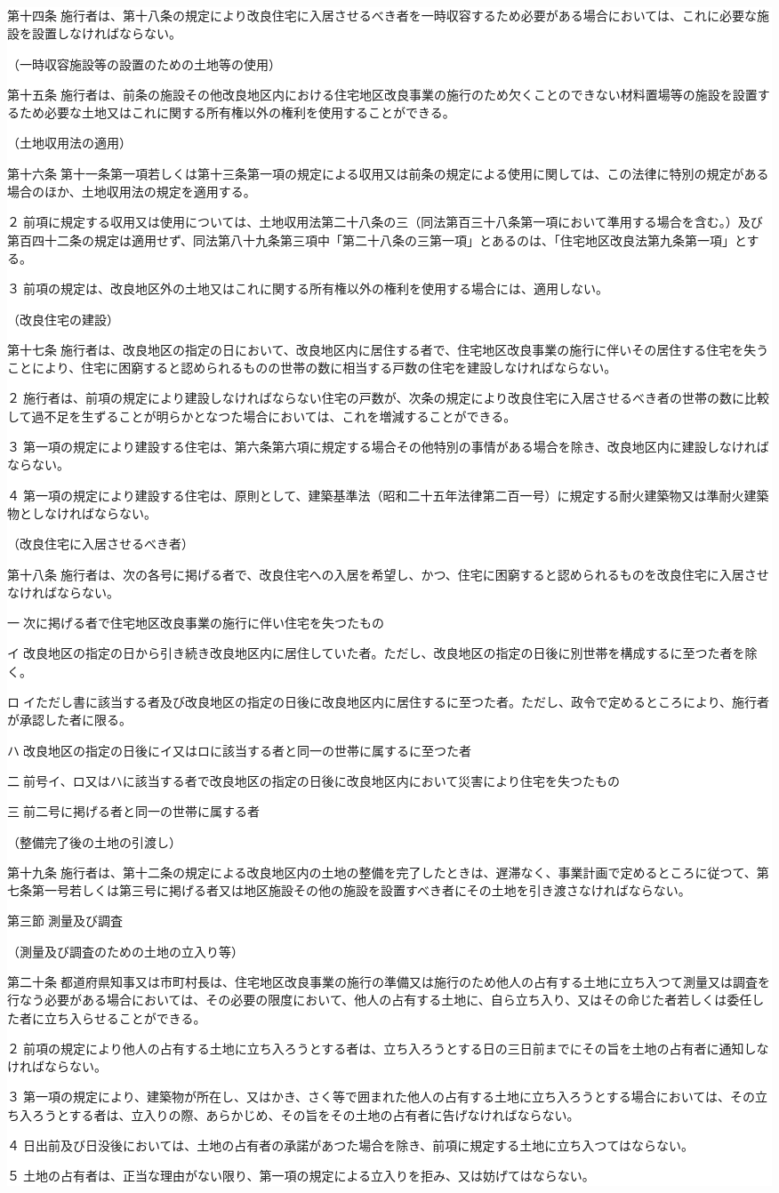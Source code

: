 第十四条 施行者は、第十八条の規定により改良住宅に入居させるべき者を一時収容するため必要がある場合においては、これに必要な施設を設置しなければならない。

（一時収容施設等の設置のための土地等の使用）

第十五条 施行者は、前条の施設その他改良地区内における住宅地区改良事業の施行のため欠くことのできない材料置場等の施設を設置するため必要な土地又はこれに関する所有権以外の権利を使用することができる。

（土地収用法の適用）

第十六条 第十一条第一項若しくは第十三条第一項の規定による収用又は前条の規定による使用に関しては、この法律に特別の規定がある場合のほか、土地収用法の規定を適用する。

２ 前項に規定する収用又は使用については、土地収用法第二十八条の三（同法第百三十八条第一項において準用する場合を含む。）及び第百四十二条の規定は適用せず、同法第八十九条第三項中「第二十八条の三第一項」とあるのは、「住宅地区改良法第九条第一項」とする。

３ 前項の規定は、改良地区外の土地又はこれに関する所有権以外の権利を使用する場合には、適用しない。

（改良住宅の建設）

第十七条 施行者は、改良地区の指定の日において、改良地区内に居住する者で、住宅地区改良事業の施行に伴いその居住する住宅を失うことにより、住宅に困窮すると認められるものの世帯の数に相当する戸数の住宅を建設しなければならない。

２ 施行者は、前項の規定により建設しなければならない住宅の戸数が、次条の規定により改良住宅に入居させるべき者の世帯の数に比較して過不足を生ずることが明らかとなつた場合においては、これを増減することができる。

３ 第一項の規定により建設する住宅は、第六条第六項に規定する場合その他特別の事情がある場合を除き、改良地区内に建設しなければならない。

４ 第一項の規定により建設する住宅は、原則として、建築基準法（昭和二十五年法律第二百一号）に規定する耐火建築物又は準耐火建築物としなければならない。

（改良住宅に入居させるべき者）

第十八条 施行者は、次の各号に掲げる者で、改良住宅への入居を希望し、かつ、住宅に困窮すると認められるものを改良住宅に入居させなければならない。

一 次に掲げる者で住宅地区改良事業の施行に伴い住宅を失つたもの

イ 改良地区の指定の日から引き続き改良地区内に居住していた者。ただし、改良地区の指定の日後に別世帯を構成するに至つた者を除く。

ロ イただし書に該当する者及び改良地区の指定の日後に改良地区内に居住するに至つた者。ただし、政令で定めるところにより、施行者が承認した者に限る。

ハ 改良地区の指定の日後にイ又はロに該当する者と同一の世帯に属するに至つた者

二 前号イ、ロ又はハに該当する者で改良地区の指定の日後に改良地区内において災害により住宅を失つたもの

三 前二号に掲げる者と同一の世帯に属する者

（整備完了後の土地の引渡し）

第十九条 施行者は、第十二条の規定による改良地区内の土地の整備を完了したときは、遅滞なく、事業計画で定めるところに従つて、第七条第一号若しくは第三号に掲げる者又は地区施設その他の施設を設置すべき者にその土地を引き渡さなければならない。

第三節 測量及び調査

（測量及び調査のための土地の立入り等）

第二十条 都道府県知事又は市町村長は、住宅地区改良事業の施行の準備又は施行のため他人の占有する土地に立ち入つて測量又は調査を行なう必要がある場合においては、その必要の限度において、他人の占有する土地に、自ら立ち入り、又はその命じた者若しくは委任した者に立ち入らせることができる。

２ 前項の規定により他人の占有する土地に立ち入ろうとする者は、立ち入ろうとする日の三日前までにその旨を土地の占有者に通知しなければならない。

３ 第一項の規定により、建築物が所在し、又はかき、さく等で囲まれた他人の占有する土地に立ち入ろうとする場合においては、その立ち入ろうとする者は、立入りの際、あらかじめ、その旨をその土地の占有者に告げなければならない。

４ 日出前及び日没後においては、土地の占有者の承諾があつた場合を除き、前項に規定する土地に立ち入つてはならない。

５ 土地の占有者は、正当な理由がない限り、第一項の規定による立入りを拒み、又は妨げてはならない。
